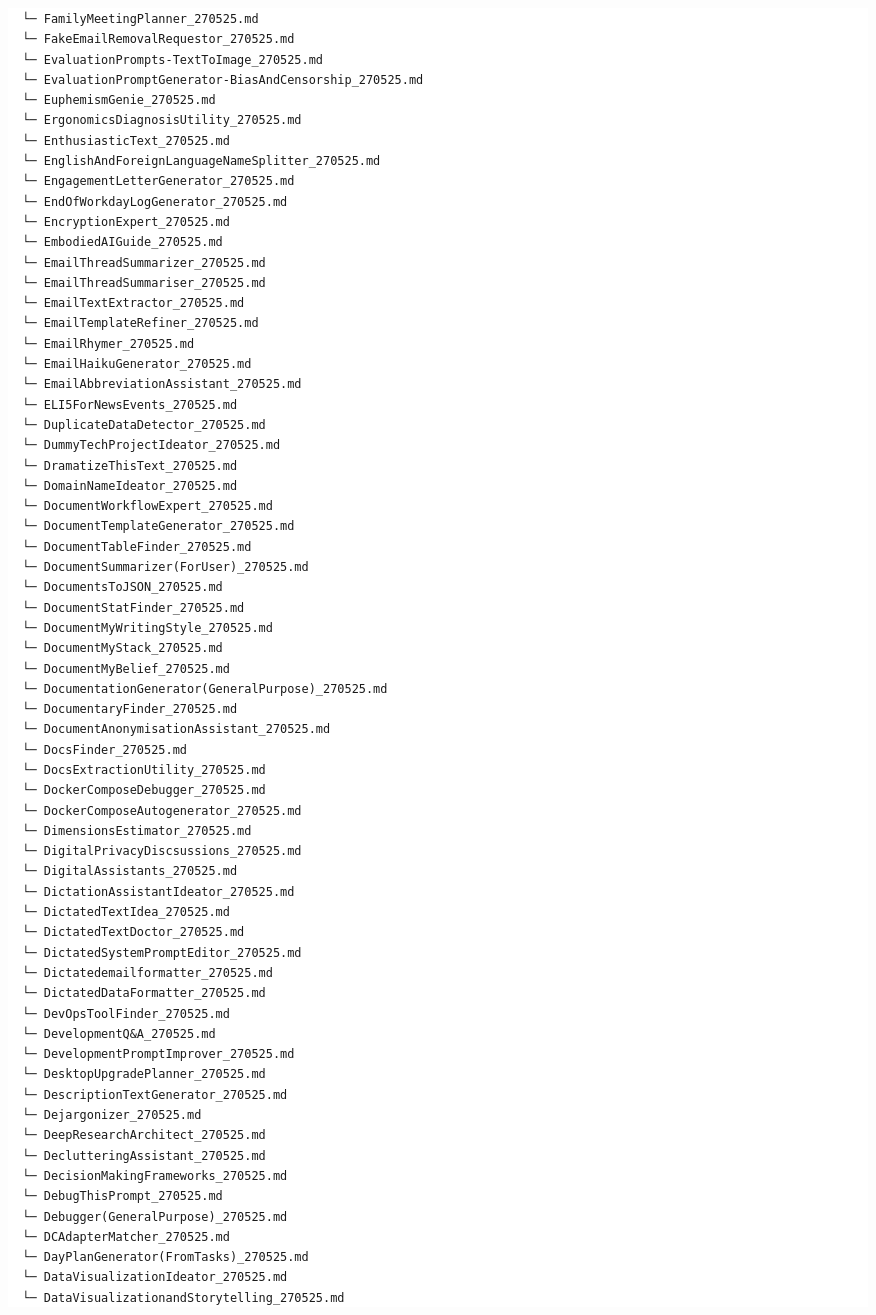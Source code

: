       └─ FamilyMeetingPlanner_270525.md
      └─ FakeEmailRemovalRequestor_270525.md
      └─ EvaluationPrompts-TextToImage_270525.md
      └─ EvaluationPromptGenerator-BiasAndCensorship_270525.md
      └─ EuphemismGenie_270525.md
      └─ ErgonomicsDiagnosisUtility_270525.md
      └─ EnthusiasticText_270525.md
      └─ EnglishAndForeignLanguageNameSplitter_270525.md
      └─ EngagementLetterGenerator_270525.md
      └─ EndOfWorkdayLogGenerator_270525.md
      └─ EncryptionExpert_270525.md
      └─ EmbodiedAIGuide_270525.md
      └─ EmailThreadSummarizer_270525.md
      └─ EmailThreadSummariser_270525.md
      └─ EmailTextExtractor_270525.md
      └─ EmailTemplateRefiner_270525.md
      └─ EmailRhymer_270525.md
      └─ EmailHaikuGenerator_270525.md
      └─ EmailAbbreviationAssistant_270525.md
      └─ ELI5ForNewsEvents_270525.md
      └─ DuplicateDataDetector_270525.md
      └─ DummyTechProjectIdeator_270525.md
      └─ DramatizeThisText_270525.md
      └─ DomainNameIdeator_270525.md
      └─ DocumentWorkflowExpert_270525.md
      └─ DocumentTemplateGenerator_270525.md
      └─ DocumentTableFinder_270525.md
      └─ DocumentSummarizer(ForUser)_270525.md
      └─ DocumentsToJSON_270525.md
      └─ DocumentStatFinder_270525.md
      └─ DocumentMyWritingStyle_270525.md
      └─ DocumentMyStack_270525.md
      └─ DocumentMyBelief_270525.md
      └─ DocumentationGenerator(GeneralPurpose)_270525.md
      └─ DocumentaryFinder_270525.md
      └─ DocumentAnonymisationAssistant_270525.md
      └─ DocsFinder_270525.md
      └─ DocsExtractionUtility_270525.md
      └─ DockerComposeDebugger_270525.md
      └─ DockerComposeAutogenerator_270525.md
      └─ DimensionsEstimator_270525.md
      └─ DigitalPrivacyDiscsussions_270525.md
      └─ DigitalAssistants_270525.md
      └─ DictationAssistantIdeator_270525.md
      └─ DictatedTextIdea_270525.md
      └─ DictatedTextDoctor_270525.md
      └─ DictatedSystemPromptEditor_270525.md
      └─ Dictatedemailformatter_270525.md
      └─ DictatedDataFormatter_270525.md
      └─ DevOpsToolFinder_270525.md
      └─ DevelopmentQ&A_270525.md
      └─ DevelopmentPromptImprover_270525.md
      └─ DesktopUpgradePlanner_270525.md
      └─ DescriptionTextGenerator_270525.md
      └─ Dejargonizer_270525.md
      └─ DeepResearchArchitect_270525.md
      └─ DeclutteringAssistant_270525.md
      └─ DecisionMakingFrameworks_270525.md
      └─ DebugThisPrompt_270525.md
      └─ Debugger(GeneralPurpose)_270525.md
      └─ DCAdapterMatcher_270525.md
      └─ DayPlanGenerator(FromTasks)_270525.md
      └─ DataVisualizationIdeator_270525.md
      └─ DataVisualizationandStorytelling_270525.md